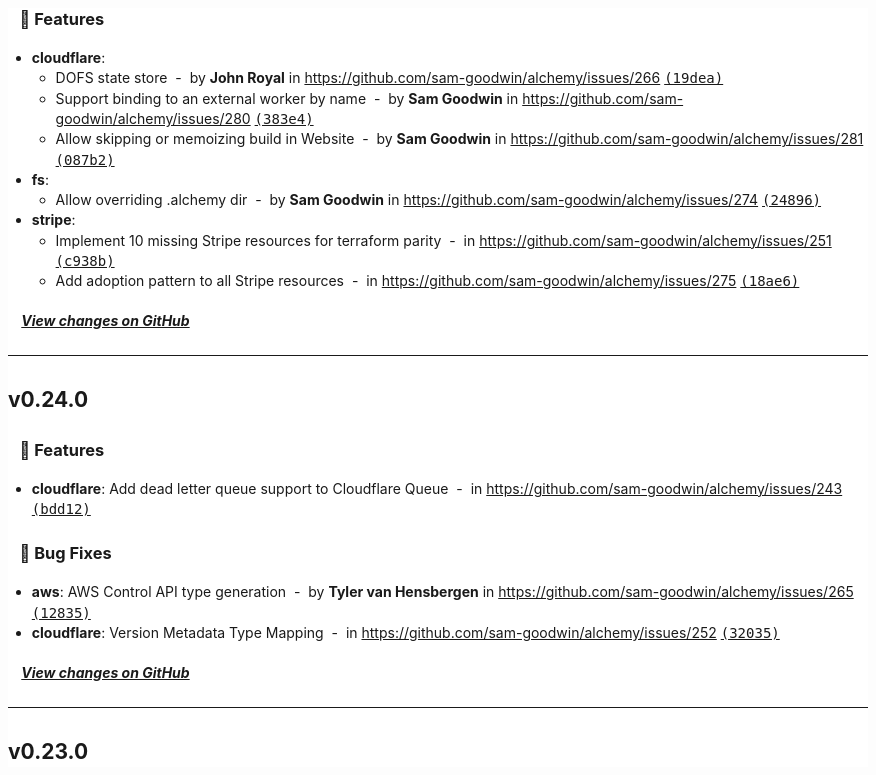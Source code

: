 ### &nbsp;&nbsp;&nbsp;🚀 Features

- **cloudflare**:
  - DOFS state store &nbsp;-&nbsp; by **John Royal** in https://github.com/sam-goodwin/alchemy/issues/266 [<samp>(19dea)</samp>](https://github.com/sam-goodwin/alchemy/commit/19deabd)
  - Support binding to an external worker by name &nbsp;-&nbsp; by **Sam Goodwin** in https://github.com/sam-goodwin/alchemy/issues/280 [<samp>(383e4)</samp>](https://github.com/sam-goodwin/alchemy/commit/383e420)
  - Allow skipping or memoizing build in Website &nbsp;-&nbsp; by **Sam Goodwin** in https://github.com/sam-goodwin/alchemy/issues/281 [<samp>(087b2)</samp>](https://github.com/sam-goodwin/alchemy/commit/087b2f0)
- **fs**:
  - Allow overriding .alchemy dir &nbsp;-&nbsp; by **Sam Goodwin** in https://github.com/sam-goodwin/alchemy/issues/274 [<samp>(24896)</samp>](https://github.com/sam-goodwin/alchemy/commit/2489642)
- **stripe**:
  - Implement 10 missing Stripe resources for terraform parity &nbsp;-&nbsp; in https://github.com/sam-goodwin/alchemy/issues/251 [<samp>(c938b)</samp>](https://github.com/sam-goodwin/alchemy/commit/c938be6)
  - Add adoption pattern to all Stripe resources &nbsp;-&nbsp; in https://github.com/sam-goodwin/alchemy/issues/275 [<samp>(18ae6)</samp>](https://github.com/sam-goodwin/alchemy/commit/18ae67a)

##### &nbsp;&nbsp;&nbsp;&nbsp;[View changes on GitHub](https://github.com/sam-goodwin/alchemy/compare/v0.24.0...v0.24.1)

---

## v0.24.0

### &nbsp;&nbsp;&nbsp;🚀 Features

- **cloudflare**: Add dead letter queue support to Cloudflare Queue &nbsp;-&nbsp; in https://github.com/sam-goodwin/alchemy/issues/243 [<samp>(bdd12)</samp>](https://github.com/sam-goodwin/alchemy/commit/bdd12e1)

### &nbsp;&nbsp;&nbsp;🐞 Bug Fixes

- **aws**: AWS Control API type generation &nbsp;-&nbsp; by **Tyler van Hensbergen** in https://github.com/sam-goodwin/alchemy/issues/265 [<samp>(12835)</samp>](https://github.com/sam-goodwin/alchemy/commit/12835a2)
- **cloudflare**: Version Metadata Type Mapping &nbsp;-&nbsp; in https://github.com/sam-goodwin/alchemy/issues/252 [<samp>(32035)</samp>](https://github.com/sam-goodwin/alchemy/commit/32035e3)

##### &nbsp;&nbsp;&nbsp;&nbsp;[View changes on GitHub](https://github.com/sam-goodwin/alchemy/compare/v0.23.0...v0.24.0)

---

## v0.23.0
